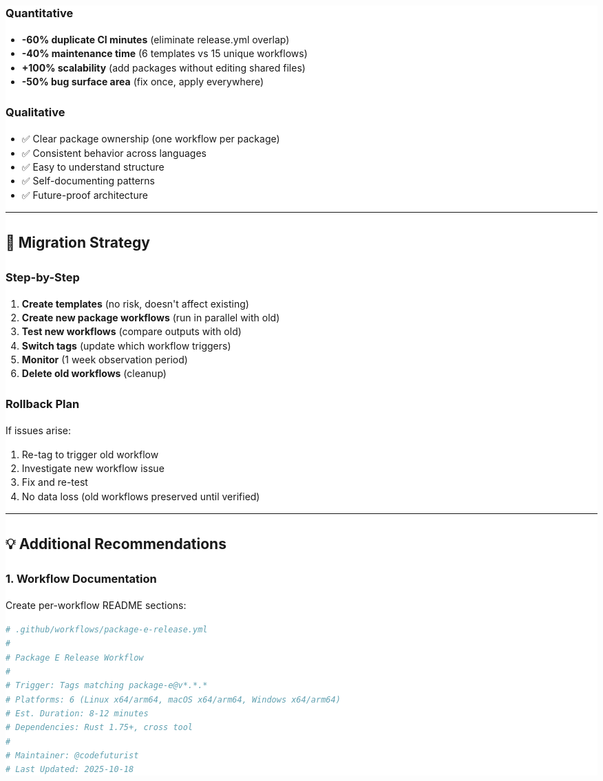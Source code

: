 ### Quantitative
- **-60% duplicate CI minutes** (eliminate release.yml overlap)
- **-40% maintenance time** (6 templates vs 15 unique workflows)
- **+100% scalability** (add packages without editing shared files)
- **-50% bug surface area** (fix once, apply everywhere)

### Qualitative
- ✅ Clear package ownership (one workflow per package)
- ✅ Consistent behavior across languages
- ✅ Easy to understand structure
- ✅ Self-documenting patterns
- ✅ Future-proof architecture

---

## 🚧 Migration Strategy

### Step-by-Step

1. **Create templates** (no risk, doesn't affect existing)
2. **Create new package workflows** (run in parallel with old)
3. **Test new workflows** (compare outputs with old)
4. **Switch tags** (update which workflow triggers)
5. **Monitor** (1 week observation period)
6. **Delete old workflows** (cleanup)

### Rollback Plan

If issues arise:
1. Re-tag to trigger old workflow
2. Investigate new workflow issue
3. Fix and re-test
4. No data loss (old workflows preserved until verified)

---

## 💡 Additional Recommendations

### 1. Workflow Documentation

Create per-workflow README sections:

```yaml
# .github/workflows/package-e-release.yml
#
# Package E Release Workflow
# 
# Trigger: Tags matching package-e@v*.*.*
# Platforms: 6 (Linux x64/arm64, macOS x64/arm64, Windows x64/arm64)
# Est. Duration: 8-12 minutes
# Dependencies: Rust 1.75+, cross tool
# 
# Maintainer: @codefuturist
# Last Updated: 2025-10-18
```
